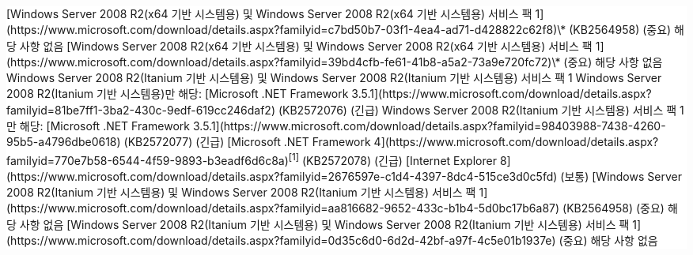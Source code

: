 </td>
<td style="border:1px solid black;">
[Windows Server 2008 R2(x64 기반 시스템용) 및 Windows Server 2008 R2(x64 기반 시스템용) 서비스 팩 1](https://www.microsoft.com/download/details.aspx?familyid=c7bd50b7-03f1-4ea4-ad71-d428822c62f8)\*  
(KB2564958)  
(중요)
</td>
<td style="border:1px solid black;">
해당 사항 없음
</td>
<td style="border:1px solid black;">
[Windows Server 2008 R2(x64 기반 시스템용) 및 Windows Server 2008 R2(x64 기반 시스템용) 서비스 팩 1](https://www.microsoft.com/download/details.aspx?familyid=39bd4cfb-fe61-41b8-a5a2-73a9e720fc72)\*  
(중요)
</td>
<td style="border:1px solid black;">
해당 사항 없음
</td>
</tr>
<tr class="alternateRow">
<td style="border:1px solid black;">
Windows Server 2008 R2(Itanium 기반 시스템용) 및 Windows Server 2008 R2(Itanium 기반 시스템용) 서비스 팩 1
</td>
<td style="border:1px solid black;">
Windows Server 2008 R2(Itanium 기반 시스템용)만 해당:  
[Microsoft .NET Framework 3.5.1](https://www.microsoft.com/download/details.aspx?familyid=81be7ff1-3ba2-430c-9edf-619cc246daf2)  
(KB2572076)  
(긴급)  
Windows Server 2008 R2(Itanium 기반 시스템용) 서비스 팩 1만 해당:  
[Microsoft .NET Framework 3.5.1](https://www.microsoft.com/download/details.aspx?familyid=98403988-7438-4260-95b5-a4796dbe0618)  
(KB2572077)  
(긴급)  
[Microsoft .NET Framework 4](https://www.microsoft.com/download/details.aspx?familyid=770e7b58-6544-4f59-9893-b3eadf6d6c8a)<sup>[1]</sup>
(KB2572078)  
(긴급)
</td>
<td style="border:1px solid black;">
[Internet Explorer 8](https://www.microsoft.com/download/details.aspx?familyid=2676597e-c1d4-4397-8dc4-515ce3d0c5fd)  
(보통)
</td>
<td style="border:1px solid black;">
[Windows Server 2008 R2(Itanium 기반 시스템용) 및 Windows Server 2008 R2(Itanium 기반 시스템용) 서비스 팩 1](https://www.microsoft.com/download/details.aspx?familyid=aa816682-9652-433c-b1b4-5d0bc17b6a87)  
(KB2564958)  
(중요)
</td>
<td style="border:1px solid black;">
해당 사항 없음
</td>
<td style="border:1px solid black;">
[Windows Server 2008 R2(Itanium 기반 시스템용) 및 Windows Server 2008 R2(Itanium 기반 시스템용) 서비스 팩 1](https://www.microsoft.com/download/details.aspx?familyid=0d35c6d0-6d2d-42bf-a97f-4c5e01b1937e)  
(중요)
</td>
<td style="border:1px solid black;">
해당 사항 없음
</td>
</tr>
</table>
 